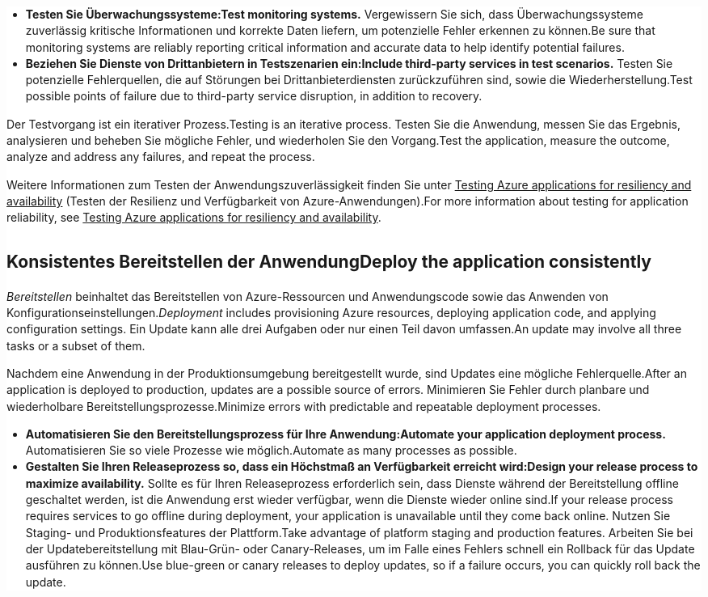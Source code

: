 - <span data-ttu-id="a42e8-213">**Testen Sie Überwachungssysteme:**</span><span class="sxs-lookup"><span data-stu-id="a42e8-213">**Test monitoring systems.**</span></span> <span data-ttu-id="a42e8-214">Vergewissern Sie sich, dass Überwachungssysteme zuverlässig kritische Informationen und korrekte Daten liefern, um potenzielle Fehler erkennen zu können.</span><span class="sxs-lookup"><span data-stu-id="a42e8-214">Be sure that monitoring systems are reliably reporting critical information and accurate data to help identify potential failures.</span></span>
- <span data-ttu-id="a42e8-215">**Beziehen Sie Dienste von Drittanbietern in Testszenarien ein:**</span><span class="sxs-lookup"><span data-stu-id="a42e8-215">**Include third-party services in test scenarios.**</span></span> <span data-ttu-id="a42e8-216">Testen Sie potenzielle Fehlerquellen, die auf Störungen bei Drittanbieterdiensten zurückzuführen sind, sowie die Wiederherstellung.</span><span class="sxs-lookup"><span data-stu-id="a42e8-216">Test possible points of failure due to third-party service disruption, in addition to recovery.</span></span>

<span data-ttu-id="a42e8-217">Der Testvorgang ist ein iterativer Prozess.</span><span class="sxs-lookup"><span data-stu-id="a42e8-217">Testing is an iterative process.</span></span> <span data-ttu-id="a42e8-218">Testen Sie die Anwendung, messen Sie das Ergebnis, analysieren und beheben Sie mögliche Fehler, und wiederholen Sie den Vorgang.</span><span class="sxs-lookup"><span data-stu-id="a42e8-218">Test the application, measure the outcome, analyze and address any failures, and repeat the process.</span></span>

<span data-ttu-id="a42e8-219">Weitere Informationen zum Testen der Anwendungszuverlässigkeit finden Sie unter [Testing Azure applications for resiliency and availability](./testing.md) (Testen der Resilienz und Verfügbarkeit von Azure-Anwendungen).</span><span class="sxs-lookup"><span data-stu-id="a42e8-219">For more information about testing for application reliability, see [Testing Azure applications for resiliency and availability](./testing.md).</span></span>

## <a name="deploy-the-application-consistently"></a><span data-ttu-id="a42e8-220">Konsistentes Bereitstellen der Anwendung</span><span class="sxs-lookup"><span data-stu-id="a42e8-220">Deploy the application consistently</span></span>

<span data-ttu-id="a42e8-221">*Bereitstellen* beinhaltet das Bereitstellen von Azure-Ressourcen und Anwendungscode sowie das Anwenden von Konfigurationseinstellungen.</span><span class="sxs-lookup"><span data-stu-id="a42e8-221">*Deployment* includes provisioning Azure resources, deploying application code, and applying configuration settings.</span></span> <span data-ttu-id="a42e8-222">Ein Update kann alle drei Aufgaben oder nur einen Teil davon umfassen.</span><span class="sxs-lookup"><span data-stu-id="a42e8-222">An update may involve all three tasks or a subset of them.</span></span>

<span data-ttu-id="a42e8-223">Nachdem eine Anwendung in der Produktionsumgebung bereitgestellt wurde, sind Updates eine mögliche Fehlerquelle.</span><span class="sxs-lookup"><span data-stu-id="a42e8-223">After an application is deployed to production, updates are a possible source of errors.</span></span> <span data-ttu-id="a42e8-224">Minimieren Sie Fehler durch planbare und wiederholbare Bereitstellungsprozesse.</span><span class="sxs-lookup"><span data-stu-id="a42e8-224">Minimize errors with predictable and repeatable deployment processes.</span></span>

- <span data-ttu-id="a42e8-225">**Automatisieren Sie den Bereitstellungsprozess für Ihre Anwendung:**</span><span class="sxs-lookup"><span data-stu-id="a42e8-225">**Automate your application deployment process.**</span></span> <span data-ttu-id="a42e8-226">Automatisieren Sie so viele Prozesse wie möglich.</span><span class="sxs-lookup"><span data-stu-id="a42e8-226">Automate as many processes as possible.</span></span>
- <span data-ttu-id="a42e8-227">**Gestalten Sie Ihren Releaseprozess so, dass ein Höchstmaß an Verfügbarkeit erreicht wird:**</span><span class="sxs-lookup"><span data-stu-id="a42e8-227">**Design your release process to maximize availability.**</span></span> <span data-ttu-id="a42e8-228">Sollte es für Ihren Releaseprozess erforderlich sein, dass Dienste während der Bereitstellung offline geschaltet werden, ist die Anwendung erst wieder verfügbar, wenn die Dienste wieder online sind.</span><span class="sxs-lookup"><span data-stu-id="a42e8-228">If your release process requires services to go offline during deployment, your application is unavailable until they come back online.</span></span> <span data-ttu-id="a42e8-229">Nutzen Sie Staging- und Produktionsfeatures der Plattform.</span><span class="sxs-lookup"><span data-stu-id="a42e8-229">Take advantage of platform staging and production features.</span></span> <span data-ttu-id="a42e8-230">Arbeiten Sie bei der Updatebereitstellung mit Blau-Grün- oder Canary-Releases, um im Falle eines Fehlers schnell ein Rollback für das Update ausführen zu können.</span><span class="sxs-lookup"><span data-stu-id="a42e8-230">Use blue-green or canary releases to deploy updates, so if a failure occurs, you can quickly roll back the update.</span></span>